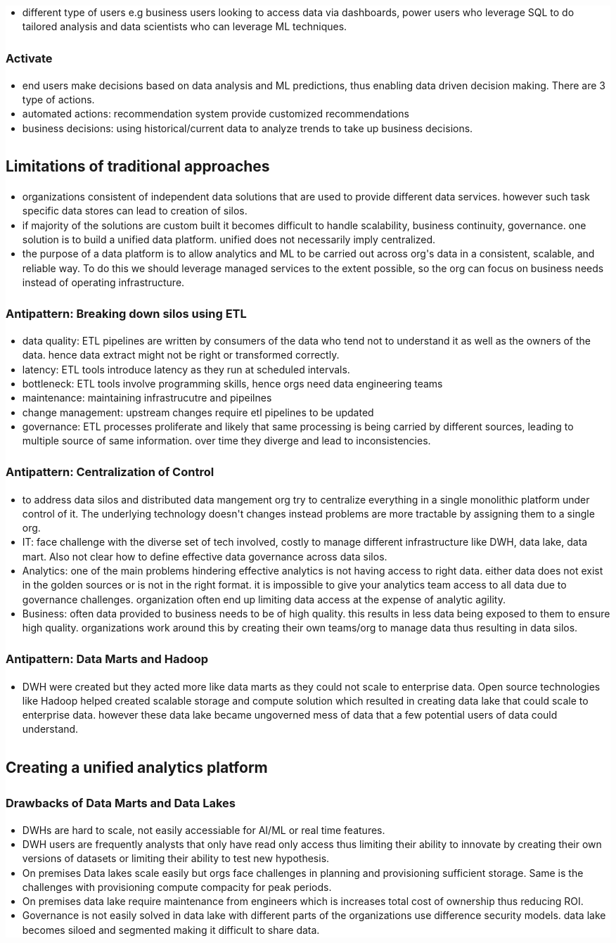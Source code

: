 * different type of users e.g business users looking to access data via dashboards, power users who leverage SQL to do tailored analysis and data scientists who can leverage ML techniques.
### Activate
* end users make decisions based on data analysis and ML predictions, thus enabling data driven decision making. There are 3 type of actions.
* automated actions: recommendation system provide customized recommendations
* business decisions: using historical/current data to analyze trends to take up business decisions.
## Limitations of traditional approaches
* organizations consistent of independent data solutions that are used to provide different data services. however such task specific data stores can lead to creation of silos.
* if majority of the solutions are custom built it becomes difficult to handle scalability, business continuity, governance. one solution is to build a unified data platform. unified does not necessarily imply centralized.
* the purpose of a data platform is to allow analytics and ML to be carried out across org's data in a consistent, scalable, and reliable way. To do this we should leverage managed services to the extent possible, so the org can focus on business needs instead of operating infrastructure.
### Antipattern: Breaking down silos using ETL
* data quality: ETL pipelines are written by consumers of the data who tend not to understand it as well as the owners of the data. hence data extract might not be right or transformed correctly.
* latency: ETL tools introduce latency as they run at scheduled intervals.
* bottleneck: ETL tools involve programming skills, hence orgs need data engineering teams
* maintenance: maintaining infrastrucutre and pipeilnes
* change management: upstream changes require etl pipelines to be updated
* governance: ETL processes proliferate and likely that same processing is being carried by different sources, leading to multiple source of same information. over time they diverge and lead to inconsistencies.
### Antipattern: Centralization of Control
* to address data silos and distributed data mangement org try to centralize everything in a single monolithic platform under control of it. The underlying technology doesn't changes instead problems are more tractable by assigning them to a single org.
* IT: face challenge with the diverse set of tech involved, costly to manage different infrastructure like DWH, data lake, data mart. Also not clear how to define effective data governance across data silos.
* Analytics: one of the main problems hindering effective analytics is not having access to right data. either data does not exist in the golden sources or is not in the right format. it is impossible to give your analytics team access to all data due to governance challenges. organization often end up limiting data access at the expense of analytic agility.
* Business: often data provided to business needs to be of high quality. this results in less data being exposed to them to ensure high quality. organizations work around this by creating their own teams/org to manage data thus resulting in data silos.
### Antipattern: Data Marts and Hadoop
* DWH were created but they acted more like data marts as they could not scale to enterprise data. Open source technologies like Hadoop helped created scalable storage and compute solution which resulted in creating data lake that could scale to enterprise data. however these data lake became ungoverned mess of data that a few potential users of data could understand.
## Creating a unified analytics platform
### Drawbacks of Data Marts and Data Lakes 
* DWHs are hard to scale, not easily accessiable for AI/ML or real time features.
* DWH users are frequently analysts that only have read only access thus limiting their ability to innovate by creating their own versions of datasets or limiting their ability to test new hypothesis.
* On premises Data lakes scale easily but orgs face challenges in planning and provisioning sufficient storage. Same is the challenges with provisioning compute compacity for peak periods.
* On premises data lake require maintenance from engineers which is increases total cost of ownership thus reducing ROI.
* Governance is not easily solved in data lake with different parts of the organizations use difference security models. data lake becomes siloed and segmented making it difficult to share data.